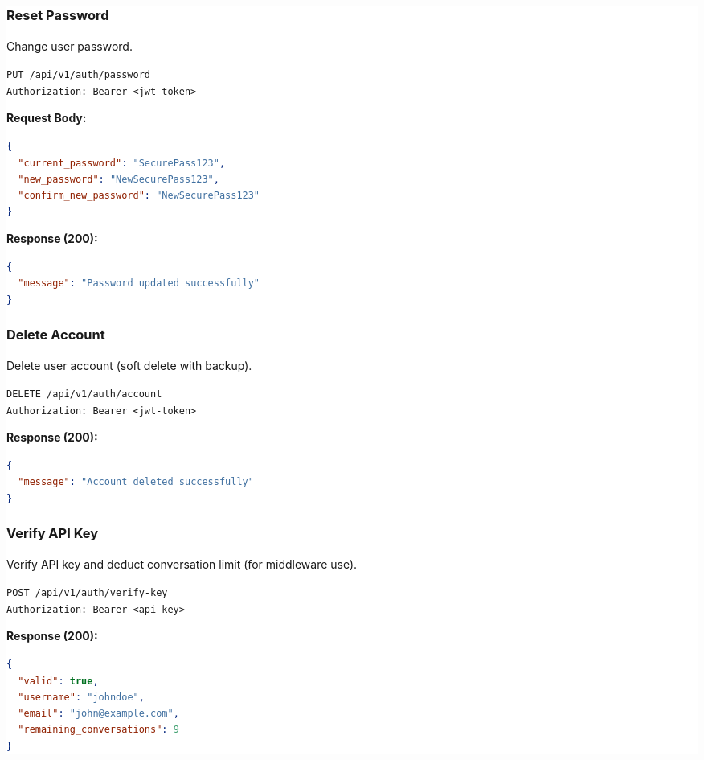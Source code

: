 ### Reset Password

Change user password.

```http
PUT /api/v1/auth/password
Authorization: Bearer <jwt-token>
```

**Request Body:**
```json
{
  "current_password": "SecurePass123",
  "new_password": "NewSecurePass123",
  "confirm_new_password": "NewSecurePass123"
}
```

**Response (200):**
```json
{
  "message": "Password updated successfully"
}
```

### Delete Account

Delete user account (soft delete with backup).

```http
DELETE /api/v1/auth/account
Authorization: Bearer <jwt-token>
```

**Response (200):**
```json
{
  "message": "Account deleted successfully"
}
```

### Verify API Key

Verify API key and deduct conversation limit (for middleware use).

```http
POST /api/v1/auth/verify-key
Authorization: Bearer <api-key>
```

**Response (200):**
```json
{
  "valid": true,
  "username": "johndoe",
  "email": "john@example.com",
  "remaining_conversations": 9
}
```
